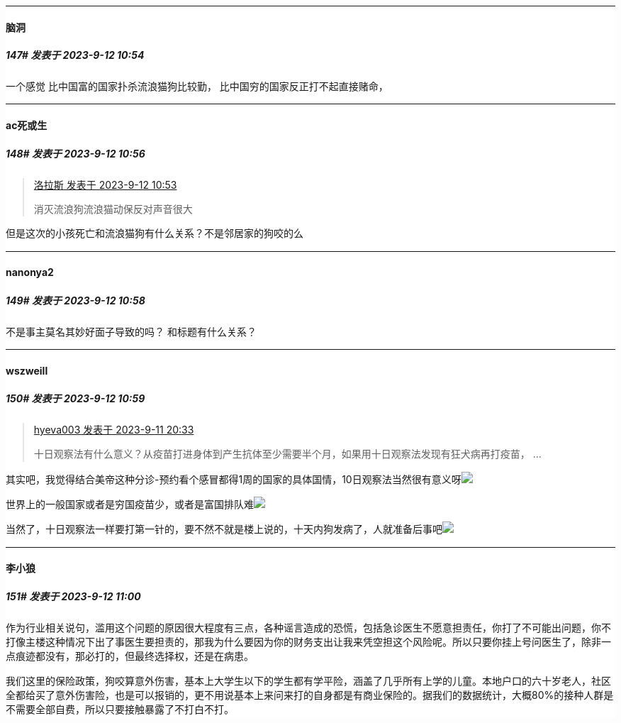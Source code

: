*****

####  脑洞  
##### 147#       发表于 2023-9-12 10:54

一个感觉
比中国富的国家扑杀流浪猫狗比较勤，
比中国穷的国家反正打不起直接赌命，


*****

####  ac死或生  
##### 148#       发表于 2023-9-12 10:56

<blockquote><a href="httphttps://bbs.saraba1st.com/2b/forum.php?mod=redirect&amp;goto=findpost&amp;pid=62375498&amp;ptid=2152389" target="_blank">洛拉斯 发表于 2023-9-12 10:53</a>

消灭流浪狗流浪猫动保反对声音很大</blockquote>
但是这次的小孩死亡和流浪猫狗有什么关系？不是邻居家的狗咬的么

*****

####  nanonya2  
##### 149#       发表于 2023-9-12 10:58

不是事主莫名其妙好面子导致的吗？
和标题有什么关系？

*****

####  wszweill  
##### 150#       发表于 2023-9-12 10:59

<blockquote><a href="httphttps://bbs.saraba1st.com/2b/forum.php?mod=redirect&amp;goto=findpost&amp;pid=62374309&amp;ptid=2152389" target="_blank">hyeva003 发表于 2023-9-11 20:33</a>

十日观察法有什么意义？从疫苗打进身体到产生抗体至少需要半个月，如果用十日观察法发现有狂犬病再打疫苗， ...</blockquote>
其实吧，我觉得结合美帝这种分诊-预约看个感冒都得1周的国家的具体国情，10日观察法当然很有意义呀<img src="https://static.saraba1st.com/image/smiley/face2017/067.png" referrerpolicy="no-referrer"> 

世界上的一般国家或者是穷国疫苗少，或者是富国排队难<img src="https://static.saraba1st.com/image/smiley/face2017/067.png" referrerpolicy="no-referrer">

当然了，十日观察法一样要打第一针的，要不然不就是楼上说的，十天内狗发病了，人就准备后事吧<img src="https://static.saraba1st.com/image/smiley/face2017/068.png" referrerpolicy="no-referrer">


*****

####  李小狼  
##### 151#       发表于 2023-9-12 11:00

作为行业相关说句，滥用这个问题的原因很大程度有三点，各种谣言造成的恐慌，包括急诊医生不愿意担责任，你打了不可能出问题，你不打像主楼这种情况下出了事医生要担责的，那我为什么要因为你的财务支出让我来凭空担这个风险呢。所以只要你挂上号问医生了，除非一点痕迹都没有，那必打的，但最终选择权，还是在病患。

我们这里的保险政策，狗咬算意外伤害，基本上大学生以下的学生都有学平险，涵盖了几乎所有上学的儿童。本地户口的六十岁老人，社区全都给买了意外伤害险，也是可以报销的，更不用说基本上来问来打的自身都是有商业保险的。据我们的数据统计，大概80%的接种人群是不需要全部自费，所以只要接触暴露了不打白不打。

